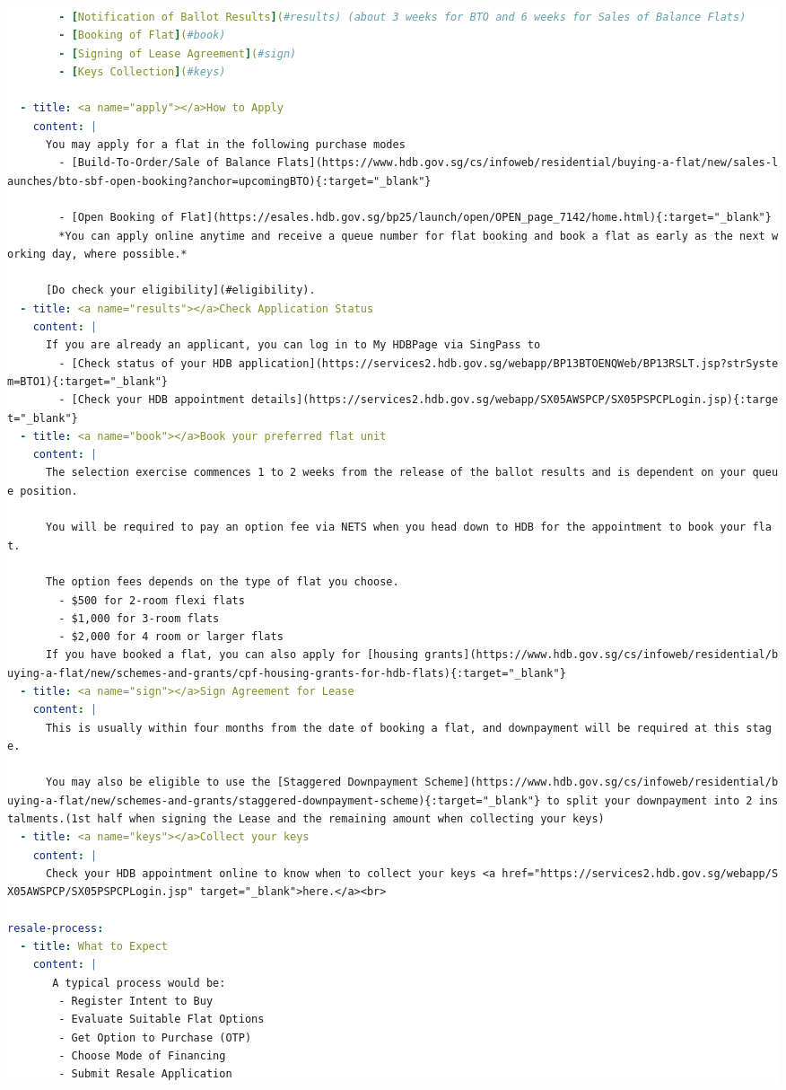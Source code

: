 ```yaml
        - [Notification of Ballot Results](#results) (about 3 weeks for BTO and 6 weeks for Sales of Balance Flats)
        - [Booking of Flat](#book)
        - [Signing of Lease Agreement](#sign)
        - [Keys Collection](#keys)

  - title: <a name="apply"></a>How to Apply
    content: |
      You may apply for a flat in the following purchase modes
        - [Build-To-Order/Sale of Balance Flats](https://www.hdb.gov.sg/cs/infoweb/residential/buying-a-flat/new/sales-launches/bto-sbf-open-booking?anchor=upcomingBTO){:target="_blank"}

        - [Open Booking of Flat](https://esales.hdb.gov.sg/bp25/launch/open/OPEN_page_7142/home.html){:target="_blank"}
        *You can apply online anytime and receive a queue number for flat booking and book a flat as early as the next working day, where possible.*

      [Do check your eligibility](#eligibility).
  - title: <a name="results"></a>Check Application Status
    content: |        
      If you are already an applicant, you can log in to My HDBPage via SingPass to 
        - [Check status of your HDB application](https://services2.hdb.gov.sg/webapp/BP13BTOENQWeb/BP13RSLT.jsp?strSystem=BTO1){:target="_blank"}
        - [Check your HDB appointment details](https://services2.hdb.gov.sg/webapp/SX05AWSPCP/SX05PSPCPLogin.jsp){:target="_blank"}
  - title: <a name="book"></a>Book your preferred flat unit
    content: | 
      The selection exercise commences 1 to 2 weeks from the release of the ballot results and is dependent on your queue position.

      You will be required to pay an option fee via NETS when you head down to HDB for the appointment to book your flat.

      The option fees depends on the type of flat you choose.
        - $500 for 2-room flexi flats
        - $1,000 for 3-room flats 
        - $2,000 for 4 room or larger flats
      If you have booked a flat, you can also apply for [housing grants](https://www.hdb.gov.sg/cs/infoweb/residential/buying-a-flat/new/schemes-and-grants/cpf-housing-grants-for-hdb-flats){:target="_blank"}
  - title: <a name="sign"></a>Sign Agreement for Lease
    content: | 
      This is usually within four months from the date of booking a flat, and downpayment will be required at this stage.

      You may also be eligible to use the [Staggered Downpayment Scheme](https://www.hdb.gov.sg/cs/infoweb/residential/buying-a-flat/new/schemes-and-grants/staggered-downpayment-scheme){:target="_blank"} to split your downpayment into 2 instalments.(1st half when signing the Lease and the remaining amount when collecting your keys)
  - title: <a name="keys"></a>Collect your keys
    content: | 
      Check your HDB appointment online to know when to collect your keys <a href="https://services2.hdb.gov.sg/webapp/SX05AWSPCP/SX05PSPCPLogin.jsp" target="_blank">here.</a><br>

resale-process:
  - title: What to Expect
    content: | 
       A typical process would be:
        - Register Intent to Buy
        - Evaluate Suitable Flat Options 
        - Get Option to Purchase (OTP)
        - Choose Mode of Financing
        - Submit Resale Application
```
